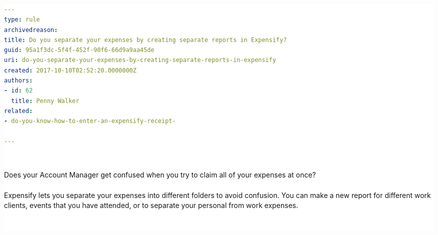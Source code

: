 ```yaml
---
type: rule
archivedreason: 
title: Do you separate your expenses by creating separate reports in Expensify?
guid: 95a1f3dc-5f4f-452f-90f6-66d9a9aa45de
uri: do-you-separate-your-expenses-by-creating-separate-reports-in-expensify
created: 2017-10-10T02:52:20.0000000Z
authors:
- id: 62
  title: Penny Walker
related:
- do-you-know-how-to-enter-an-expensify-receipt-

---
```



​<div>​​Does your Account Manager get confused when you try to claim all of your expenses at once?<div><br></div><div>Expensify lets you separate your expenses into different folders to avoid confusion. You can make a new report for different work clients, events that you have attended, or to separate your personal from work expenses. <br></div></div>
<br><excerpt class='endintro'></excerpt><br>